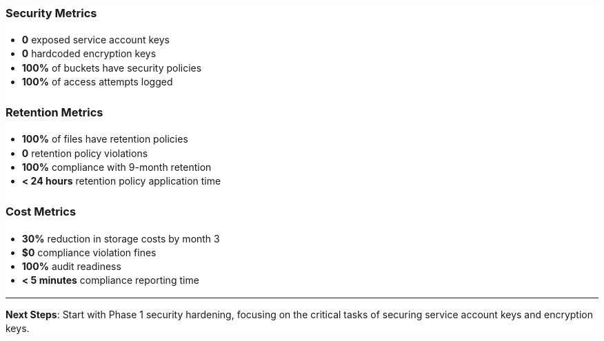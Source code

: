 ### **Security Metrics**
- **0** exposed service account keys
- **0** hardcoded encryption keys
- **100%** of buckets have security policies
- **100%** of access attempts logged

### **Retention Metrics**
- **100%** of files have retention policies
- **0** retention policy violations
- **100%** compliance with 9-month retention
- **< 24 hours** retention policy application time

### **Cost Metrics**
- **30%** reduction in storage costs by month 3
- **$0** compliance violation fines
- **100%** audit readiness
- **< 5 minutes** compliance reporting time

---

**Next Steps**: Start with Phase 1 security hardening, focusing on the critical tasks of securing service account keys and encryption keys.

